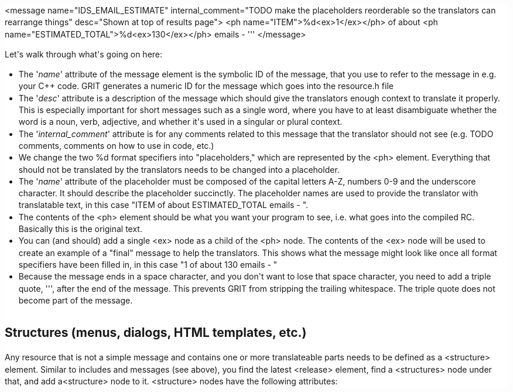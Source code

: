 &lt;message name="IDS_EMAIL_ESTIMATE"
internal_comment="TODO make the placeholders reorderable so the translators can
rearrange things"
desc="Shown at top of results page"&gt;
&lt;ph name="ITEM"&gt;%d&lt;ex&gt;1&lt;/ex&gt;&lt;/ph&gt; of about &lt;ph
name="ESTIMATED_TOTAL"&gt;%d&lt;ex&gt;130&lt;/ex&gt;&lt;/ph&gt; emails - '''
&lt;/message&gt;

Let's walk through what's going on here:

*   The '*name*' attribute of the message element is the symbolic ID of
            the message, that you use to refer to the message in e.g. your C++
            code. GRIT generates a numeric ID for the message which goes into
            the resource.h file
*   The '*desc*' attribute is a description of the message which should
            give the translators enough context to translate it properly. This
            is especially important for short messages such as a single word,
            where you have to at least disambiguate whether the word is a noun,
            verb, adjective, and whether it's used in a singular or plural
            context.
*   The '*internal_comment*' attribute is for any comments related to
            this message that the translator should not see (e.g. TODO comments,
            comments on how to use in code, etc.)
*   We change the two %d format specifiers into "placeholders," which
            are represented by the &lt;ph&gt; element. Everything that should
            not be translated by the translators needs to be changed into a
            placeholder.
*   The '*name*' attribute of the placeholder must be composed of the
            capital letters A-Z, numbers 0-9 and the underscore character. It
            should describe the placeholder succinctly. The placeholder names
            are used to provide the translator with translatable text, in this
            case "ITEM of about ESTIMATED_TOTAL emails - ".
*   The contents of the &lt;ph&gt; element should be what you want your
            program to see, i.e. what goes into the compiled RC. Basically this
            is the original text.
*   You can (and should) add a single &lt;ex&gt; node as a child of the
            &lt;ph&gt; node. The contents of the &lt;ex&gt; node will be used to
            create an example of a "final" message to help the translators. This
            shows what the message might look like once all format specifiers
            have been filled in, in this case "1 of about 130 emails - "
*   Because the message ends in a space character, and you don't want to
            lose that space character, you need to add a triple quote, ''',
            after the end of the message. This prevents GRIT from stripping the
            trailing whitespace. The triple quote does not become part of the
            message.

## Structures (menus, dialogs, HTML templates, etc.)

Any resource that is not a simple message and contains one or more translateable
parts needs to be defined as a &lt;structure&gt; element. Similar to includes
and messages (see above), you find the latest &lt;release&gt; element, find a
&lt;structures&gt; node under that, and add a&lt;structure&gt; node to it.
&lt;structure&gt; nodes have the following attributes:
